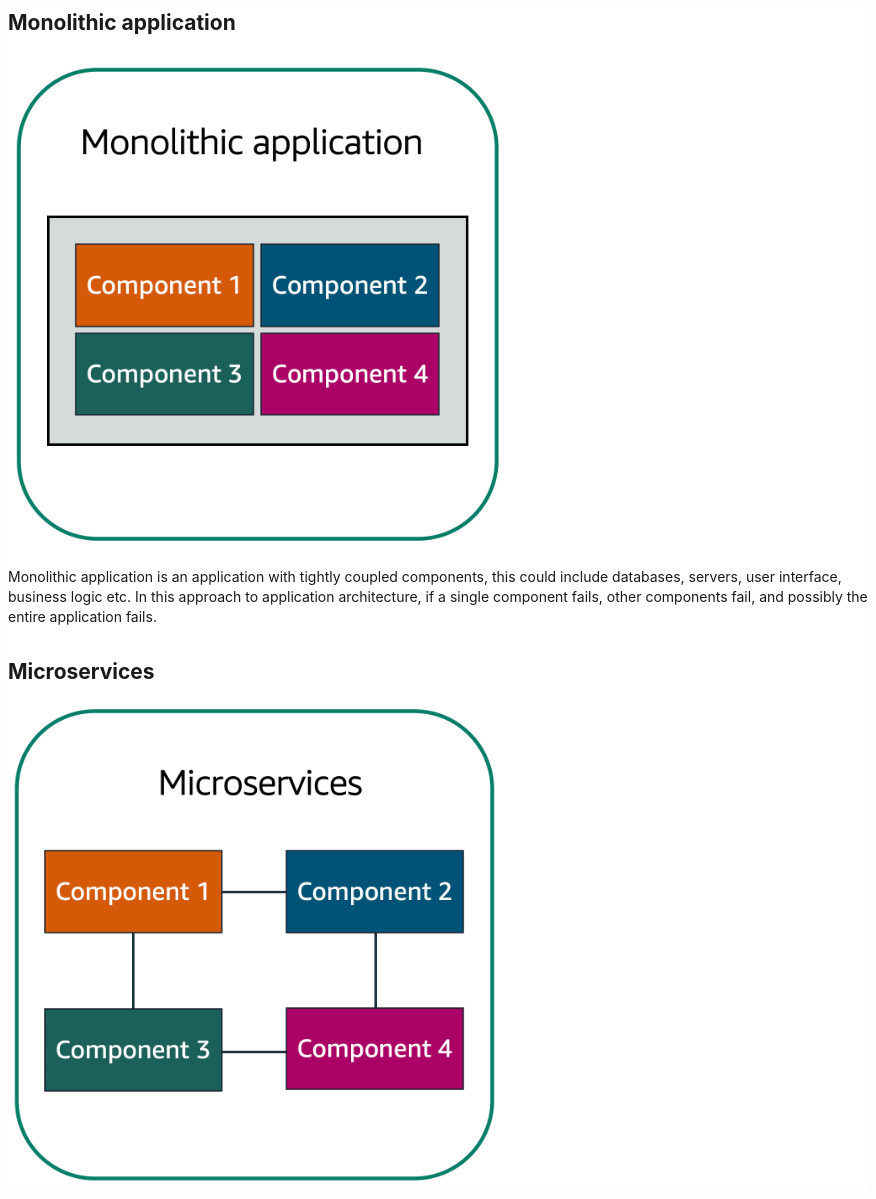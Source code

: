 ## Monolithic application 

![Monolithic approach](pics/monoApp.png)

Monolithic application is an application with tightly coupled components, this could include databases, servers, user interface, business logic etc. In this approach to application architecture, if a single component fails, other components fail, and possibly the entire application fails.



## Microservices 

![Microservice approach](pics/microApp.png)
